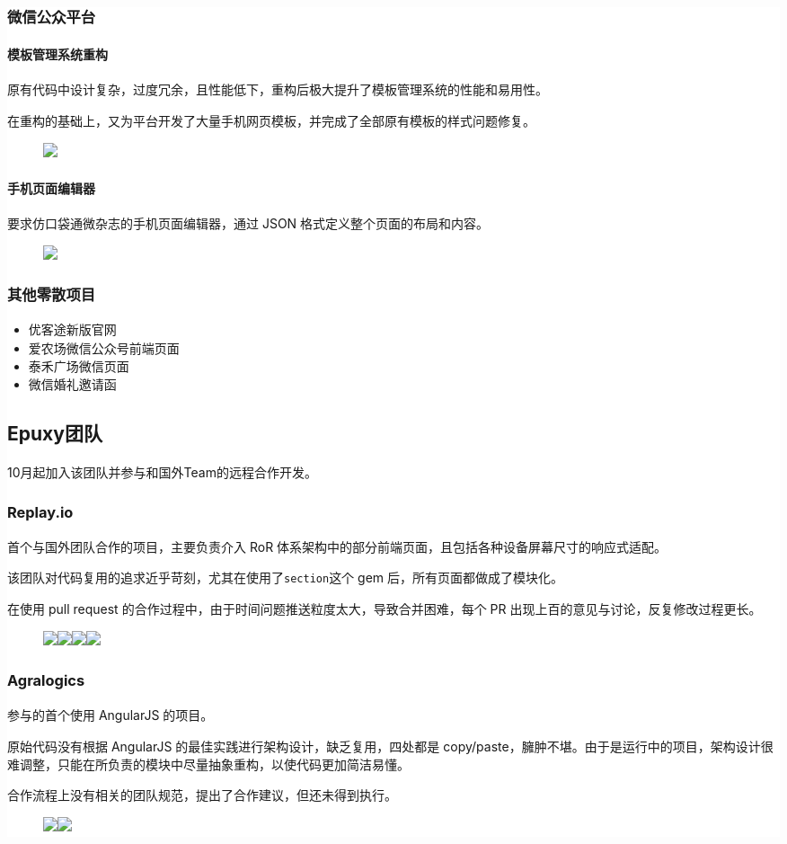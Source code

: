 ### 微信公众平台 ###

#### 模板管理系统重构 ####

原有代码中设计复杂，过度冗余，且性能低下，重构后极大提升了模板管理系统的性能和易用性。

在重构的基础上，又为平台开发了大量手机网页模板，并完成了全部原有模板的样式问题修复。

<figure>
    <img src="http://mbed.qiniudn.com/yanjunyi.com/img/works/youketu-templates.jpg" />
</figure>

#### 手机页面编辑器 ####

要求仿口袋通微杂志的手机页面编辑器，通过 JSON 格式定义整个页面的布局和内容。

<figure>
    <img src="http://mbed.qiniudn.com/yanjunyi.com/img/works/mobile-page-editor.jpg" />
</figure>

### 其他零散项目 ###

* 优客途新版官网
* 爱农场微信公众号前端页面
* 泰禾广场微信页面
* 微信婚礼邀请函

Epuxy团队
----------

10月起加入该团队并参与和国外Team的远程合作开发。

### Replay.io ###

首个与国外团队合作的项目，主要负责介入 RoR 体系架构中的部分前端页面，且包括各种设备屏幕尺寸的响应式适配。

该团队对代码复用的追求近乎苛刻，尤其在使用了`section`这个 gem 后，所有页面都做成了模块化。

在使用 pull request 的合作过程中，由于时间问题推送粒度太大，导致合并困难，每个 PR 出现上百的意见与讨论，反复修改过程更长。

<figure class="half">
    <img src="http://mbed.qiniudn.com/yanjunyi.com/img/works/replayio-1.jpg" /><img src="http://mbed.qiniudn.com/yanjunyi.com/img/works/replayio-2.jpg" /><img src="http://mbed.qiniudn.com/yanjunyi.com/img/works/replayio-3.png" class="margin" /><img src="http://mbed.qiniudn.com/yanjunyi.com/img/works/replayio-4.png" class="margin" />
</figure>

### Agralogics ###

参与的首个使用 AngularJS 的项目。

原始代码没有根据 AngularJS 的最佳实践进行架构设计，缺乏复用，四处都是 copy/paste，臃肿不堪。由于是运行中的项目，架构设计很难调整，只能在所负责的模块中尽量抽象重构，以使代码更加简洁易懂。

合作流程上没有相关的团队规范，提出了合作建议，但还未得到执行。

<figure class="half">
    <img src="http://mbed.qiniudn.com/yanjunyi.com/img/works/agralogics-1.jpg" /><img src="http://mbed.qiniudn.com/yanjunyi.com/img/works/agralogics-2.jpg" />
</figure>
